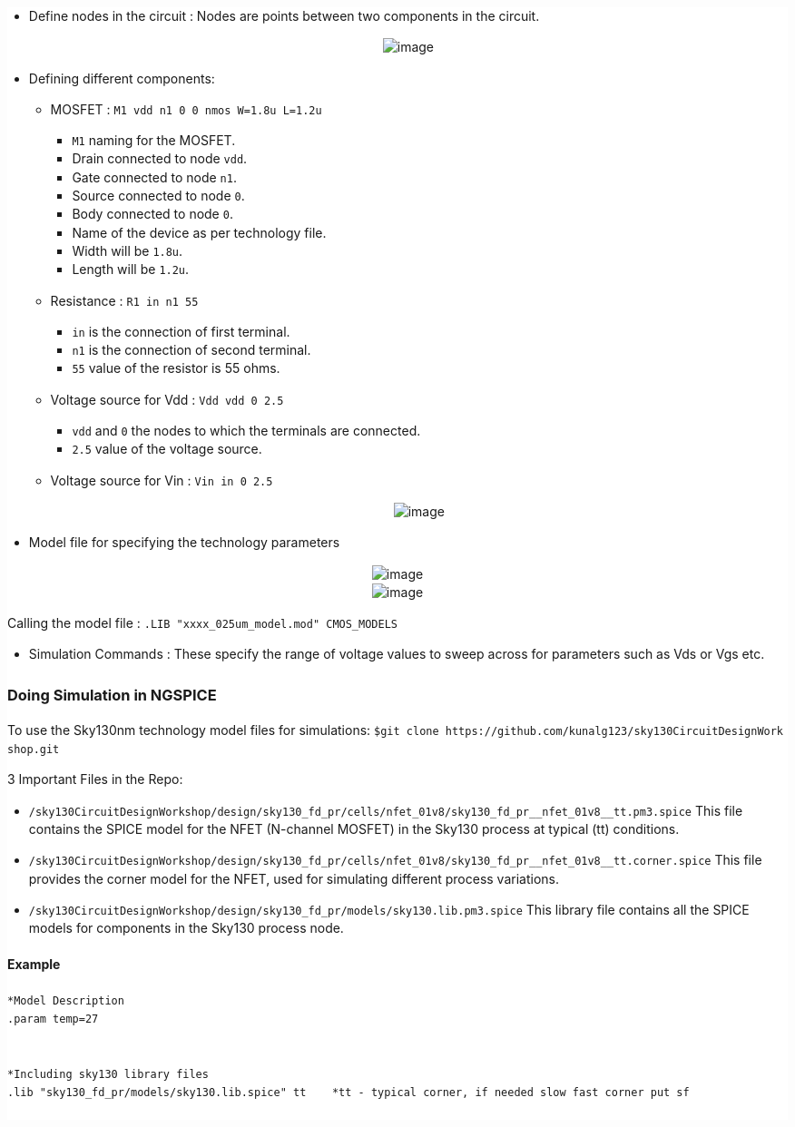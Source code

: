   - Define nodes in the circuit : Nodes are points between two components in the circuit.
    <div align="center"><img width="507" height="343" alt="image" src="https://github.com/user-attachments/assets/7db2f791-d0a9-4dff-910f-b067cff0c2c7" /></div>

  - Defining different components:
    - MOSFET : ```M1 vdd n1 0 0 nmos W=1.8u L=1.2u ```
        - ```M1``` naming for the MOSFET.
        -  Drain connected to node ```vdd```.
        -  Gate connected to node ```n1```.
        -  Source connected to node ```0```.
        -  Body connected to node ```0```.
        -  Name of the device as per technology file.
        -  Width will be ```1.8u```.
        -  Length will be ```1.2u```.
    - Resistance : ```R1 in n1 55```
        - ```in``` is the connection of first terminal.
        - ```n1``` is the connection of second terminal.
        - ```55``` value of the resistor is 55 ohms.
    - Voltage source for Vdd : ```Vdd vdd 0 2.5```
        - ```vdd``` and ```0``` the nodes to which the terminals are connected.
        - ```2.5``` value of the voltage source.
    - Voltage source for Vin : ```Vin in 0 2.5```

      <div align="center"><img width="1175" height="363" alt="image" src="https://github.com/user-attachments/assets/91d0fee9-9705-4b1d-8c72-e3737d646564" /></div>

 - Model file for specifying the technology parameters
 <div align="center"> <img width="575" height="454" alt="image" src="https://github.com/user-attachments/assets/bdcdb36a-8da2-446f-8461-e40769e96f75" /></div>
 <div align="center"> <img width="530" height="316" alt="image" src="https://github.com/user-attachments/assets/df2d9a4c-fea9-40a5-b8d2-8b7bfc90b6a2" /></div>

  Calling the model file : ```.LIB "xxxx_025um_model.mod" CMOS_MODELS```

 - Simulation Commands : These specify the range of voltage values to sweep across for parameters such as Vds or Vgs etc.

### Doing Simulation in NGSPICE

To use the Sky130nm technology model files for simulations:
```$git clone https://github.com/kunalg123/sky130CircuitDesignWorkshop.git```

3 Important Files in the Repo:

- ```/sky130CircuitDesignWorkshop/design/sky130_fd_pr/cells/nfet_01v8/sky130_fd_pr__nfet_01v8__tt.pm3.spice```
    This file contains the SPICE model for the NFET (N-channel MOSFET) in the Sky130 process at typical (tt) conditions.

- ```/sky130CircuitDesignWorkshop/design/sky130_fd_pr/cells/nfet_01v8/sky130_fd_pr__nfet_01v8__tt.corner.spice```
    This file provides the corner model for the NFET, used for simulating different process variations.

- ```/sky130CircuitDesignWorkshop/design/sky130_fd_pr/models/sky130.lib.pm3.spice```
    This library file contains all the SPICE models for components in the Sky130 process node.

#### Example
```spice
*Model Description
.param temp=27


*Including sky130 library files
.lib "sky130_fd_pr/models/sky130.lib.spice" tt    *tt - typical corner, if needed slow fast corner put sf


```